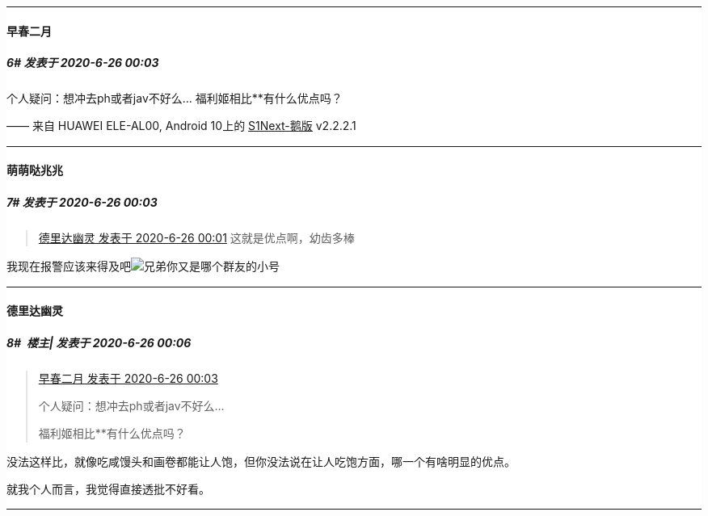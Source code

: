 



*****

####  早春二月  
##### 6#       发表于 2020-6-26 00:03




个人疑问：想冲去ph或者jav不好么…
福利姬相比**有什么优点吗？

—— 来自 HUAWEI ELE-AL00, Android 10上的 [S1Next-鹅版](https://github.com/ykrank/S1-Next/releases) v2.2.2.1







*****

####  萌萌哒兆兆  
##### 7#       发表于 2020-6-26 00:03



<blockquote><a href="httphttps://bbs.saraba1st.com/2b/forum.php?mod=redirect&amp;goto=findpost&amp;pid=47954212&amp;ptid=1944101" target="_blank">德里达幽灵 发表于 2020-6-26 00:01</a>
这就是优点啊，幼齿多棒</blockquote>
我现在报警应该来得及吧<img src="https://static.saraba1st.com/image/smiley/face2017/053.png" referrerpolicy="no-referrer">兄弟你又是哪个群友的小号







*****

####  德里达幽灵  
##### 8#         楼主| 发表于 2020-6-26 00:06



<blockquote><a href="httphttps://bbs.saraba1st.com/2b/forum.php?mod=redirect&amp;goto=findpost&amp;pid=47954229&amp;ptid=1944101" target="_blank">早春二月 发表于 2020-6-26 00:03</a>

个人疑问：想冲去ph或者jav不好么…

福利姬相比**有什么优点吗？</blockquote>
没法这样比，就像吃咸馒头和画卷都能让人饱，但你没法说在让人吃饱方面，哪一个有啥明显的优点。

就我个人而言，我觉得直接透批不好看。







*****
